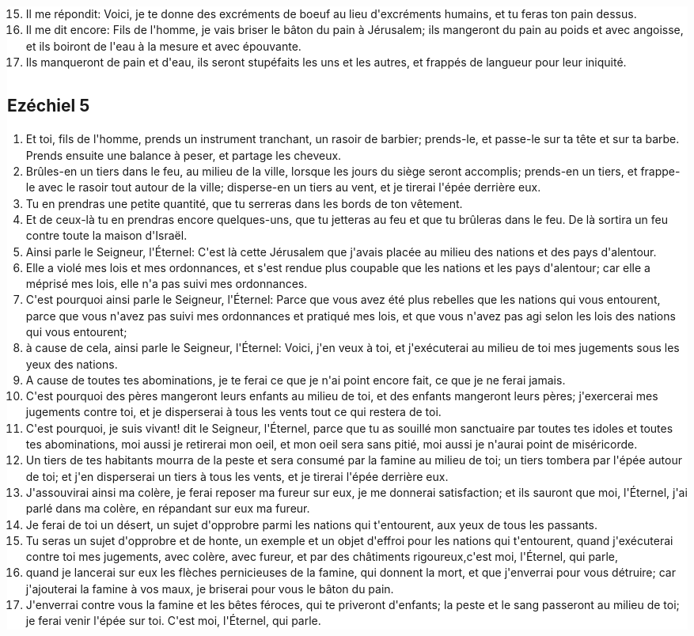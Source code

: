 15. Il me r&eacute;pondit: Voici, je te donne des excr&eacute;ments de boeuf au lieu d'excr&eacute;ments humains, et tu feras ton pain dessus.
16. Il me dit encore: Fils de l'homme, je vais briser le b&acirc;ton du pain &agrave; J&eacute;rusalem; ils mangeront du pain au poids et avec angoisse, et ils boiront de l'eau &agrave; la mesure et avec &eacute;pouvante.
17. Ils manqueront de pain et d'eau, ils seront stup&eacute;faits les uns et les autres, et frapp&eacute;s de langueur pour leur iniquit&eacute;.

## Ez&eacute;chiel 5
1. Et toi, fils de l'homme, prends un instrument tranchant, un rasoir de barbier; prends-le, et passe-le sur ta t&ecirc;te et sur ta barbe. Prends ensuite une balance &agrave; peser, et partage les cheveux.
2. Br&ucirc;les-en un tiers dans le feu, au milieu de la ville, lorsque les jours du si&egrave;ge seront accomplis; prends-en un tiers, et frappe-le avec le rasoir tout autour de la ville; disperse-en un tiers au vent, et je tirerai l'&eacute;p&eacute;e derri&egrave;re eux.
3. Tu en prendras une petite quantit&eacute;, que tu serreras dans les bords de ton v&ecirc;tement.
4. Et de ceux-l&agrave; tu en prendras encore quelques-uns, que tu jetteras au feu et que tu br&ucirc;leras dans le feu. De l&agrave; sortira un feu contre toute la maison d'Isra&euml;l.
5. Ainsi parle le Seigneur, l'&Eacute;ternel: C'est l&agrave; cette J&eacute;rusalem que j'avais plac&eacute;e au milieu des nations et des pays d'alentour.
6. Elle a viol&eacute; mes lois et mes ordonnances, et s'est rendue plus coupable que les nations et les pays d'alentour; car elle a m&eacute;pris&eacute; mes lois, elle n'a pas suivi mes ordonnances.
7. C'est pourquoi ainsi parle le Seigneur, l'&Eacute;ternel: Parce que vous avez &eacute;t&eacute; plus rebelles que les nations qui vous entourent, parce que vous n'avez pas suivi mes ordonnances et pratiqu&eacute; mes lois, et que vous n'avez pas agi selon les lois des nations qui vous entourent;
8. &agrave; cause de cela, ainsi parle le Seigneur, l'&Eacute;ternel: Voici, j'en veux &agrave; toi, et j'ex&eacute;cuterai au milieu de toi mes jugements sous les yeux des nations.
9. A cause de toutes tes abominations, je te ferai ce que je n'ai point encore fait, ce que je ne ferai jamais.
10. C'est pourquoi des p&egrave;res mangeront leurs enfants au milieu de toi, et des enfants mangeront leurs p&egrave;res; j'exercerai mes jugements contre toi, et je disperserai &agrave; tous les vents tout ce qui restera de toi.
11. C'est pourquoi, je suis vivant! dit le Seigneur, l'&Eacute;ternel, parce que tu as souill&eacute; mon sanctuaire par toutes tes idoles et toutes tes abominations, moi aussi je retirerai mon oeil, et mon oeil sera sans piti&eacute;, moi aussi je n'aurai point de mis&eacute;ricorde.
12. Un tiers de tes habitants mourra de la peste et sera consum&eacute; par la famine au milieu de toi; un tiers tombera par l'&eacute;p&eacute;e autour de toi; et j'en disperserai un tiers &agrave; tous les vents, et je tirerai l'&eacute;p&eacute;e derri&egrave;re eux.
13. J'assouvirai ainsi ma col&egrave;re, je ferai reposer ma fureur sur eux, je me donnerai satisfaction; et ils sauront que moi, l'&Eacute;ternel, j'ai parl&eacute; dans ma col&egrave;re, en r&eacute;pandant sur eux ma fureur.
14. Je ferai de toi un d&eacute;sert, un sujet d'opprobre parmi les nations qui t'entourent, aux yeux de tous les passants.
15. Tu seras un sujet d'opprobre et de honte, un exemple et un objet d'effroi pour les nations qui t'entourent, quand j'ex&eacute;cuterai contre toi mes jugements, avec col&egrave;re, avec fureur, et par des ch&acirc;timents rigoureux,c'est moi, l'&Eacute;ternel, qui parle,
16. quand je lancerai sur eux les fl&egrave;ches pernicieuses de la famine, qui donnent la mort, et que j'enverrai pour vous d&eacute;truire; car j'ajouterai la famine &agrave; vos maux, je briserai pour vous le b&acirc;ton du pain.
17. J'enverrai contre vous la famine et les b&ecirc;tes f&eacute;roces, qui te priveront d'enfants; la peste et le sang passeront au milieu de toi; je ferai venir l'&eacute;p&eacute;e sur toi. C'est moi, l'&Eacute;ternel, qui parle.
